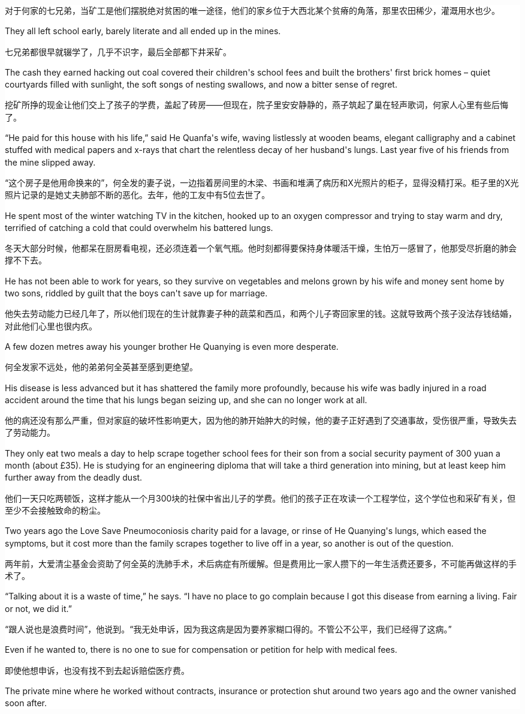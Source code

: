 对于何家的七兄弟，当矿工是他们摆脱绝对贫困的唯一途径，他们的家乡位于大西北某个贫瘠的角落，那里农田稀少，灌溉用水也少。

They all left school early, barely literate and all ended up in the mines.

七兄弟都很早就辍学了，几乎不识字，最后全部都下井采矿。

The cash they earned hacking out coal covered their children's school fees and built the brothers' first brick homes – quiet courtyards filled with sunlight, the soft songs of nesting swallows, and now a bitter sense of regret.

挖矿所挣的现金让他们交上了孩子的学费，盖起了砖房——但现在，院子里安安静静的，燕子筑起了巢在轻声歌词，何家人心里有些后悔了。

“He paid for this house with his life,” said He Quanfa's wife, waving listlessly at wooden beams, elegant calligraphy and a cabinet stuffed with medical papers and x-rays that chart the relentless decay of her husband's lungs. Last year five of his friends from the mine slipped away.

“这个房子是他用命换来的”，何全发的妻子说，一边指着房间里的木梁、书画和堆满了病历和X光照片的柜子，显得没精打采。柜子里的X光照片记录的是她丈夫肺部不断的恶化。去年，他的工友中有5位去世了。

He spent most of the winter watching TV in the kitchen, hooked up to an oxygen compressor and trying to stay warm and dry, terrified of catching a cold that could overwhelm his battered lungs.

冬天大部分时候，他都呆在厨房看电视，还必须连着一个氧气瓶。他时刻都得要保持身体暖活干燥，生怕万一感冒了，他那受尽折磨的肺会撑不下去。

He has not been able to work for years, so they survive on vegetables and melons grown by his wife and money sent home by two sons, riddled by guilt that the boys can't save up for marriage.

他失去劳动能力已经几年了，所以他们现在的生计就靠妻子种的蔬菜和西瓜，和两个儿子寄回家里的钱。这就导致两个孩子没法存钱结婚，对此他们心里也很内疚。

A few dozen metres away his younger brother He Quanying is even more desperate.

何全发家不远处，他的弟弟何全英甚至感到更绝望。

His disease is less advanced but it has shattered the family more profoundly, because his wife was badly injured in a road accident around the time that his lungs began seizing up, and she can no longer work at all.

他的病还没有那么严重，但对家庭的破坏性影响更大，因为他的肺开始肿大的时候，他的妻子正好遇到了交通事故，受伤很严重，导致失去了劳动能力。

They only eat two meals a day to help scrape together school fees for their son from a social security payment of 300 yuan a month (about £35). He is studying for an engineering diploma that will take a third generation into mining, but at least keep him further away from the deadly dust.

他们一天只吃两顿饭，这样才能从一个月300块的社保中省出儿子的学费。他们的孩子正在攻读一个工程学位，这个学位也和采矿有关，但至少不会接触致命的粉尘。

Two years ago the Love Save Pneumoconiosis charity paid for a lavage, or rinse of He Quanying's lungs, which eased the symptoms, but it cost more than the family scrapes together to live off in a year, so another is out of the question.

两年前，大爱清尘基金会资助了何全英的洗肺手术，术后病症有所缓解。但是费用比一家人攒下的一年生活费还要多，不可能再做这样的手术了。

“Talking about it is a waste of time,” he says. “I have no place to go complain because I got this disease from earning a living. Fair or not, we did it.”

“跟人说也是浪费时间”，他说到。“我无处申诉，因为我这病是因为要养家糊口得的。不管公不公平，我们已经得了这病。”

Even if he wanted to, there is no one to sue for compensation or petition for help with medical fees.

即使他想申诉，也没有找不到去起诉赔偿医疗费。

The private mine where he worked without contracts, insurance or protection shut around two years ago and the owner vanished soon after.
